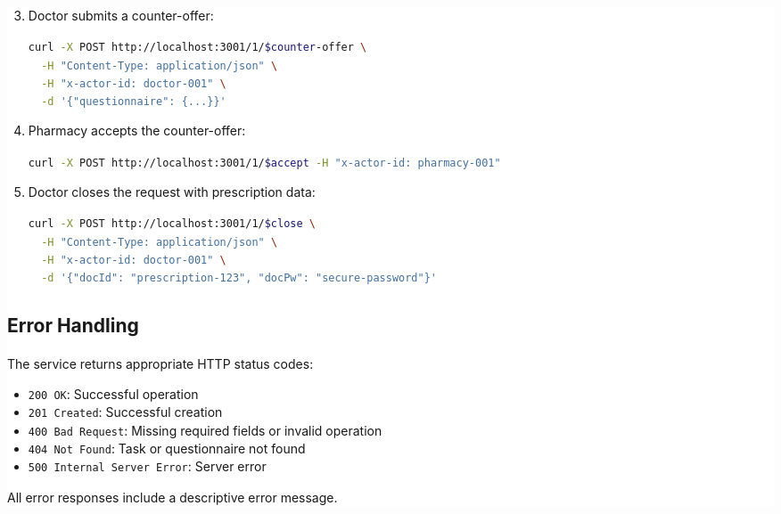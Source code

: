 3. Doctor submits a counter-offer:
   ```bash
   curl -X POST http://localhost:3001/1/$counter-offer \
     -H "Content-Type: application/json" \
     -H "x-actor-id: doctor-001" \
     -d '{"questionnaire": {...}}'
   ```

4. Pharmacy accepts the counter-offer:
   ```bash
   curl -X POST http://localhost:3001/1/$accept -H "x-actor-id: pharmacy-001"
   ```

5. Doctor closes the request with prescription data:
   ```bash
   curl -X POST http://localhost:3001/1/$close \
     -H "Content-Type: application/json" \
     -H "x-actor-id: doctor-001" \
     -d '{"docId": "prescription-123", "docPw": "secure-password"}'
   ```

## Error Handling

The service returns appropriate HTTP status codes:
- `200 OK`: Successful operation
- `201 Created`: Successful creation
- `400 Bad Request`: Missing required fields or invalid operation
- `404 Not Found`: Task or questionnaire not found
- `500 Internal Server Error`: Server error

All error responses include a descriptive error message.
